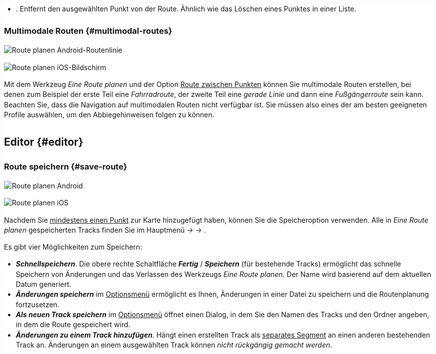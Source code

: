 - ***<Translate ios="true" ids="delete_point"/>***. Entfernt den ausgewählten Punkt von der Route. Ähnlich wie das Löschen eines Punktes in einer Liste.

### Multimodale Routen {#multimodal-routes}

<Tabs groupId="operating-systems" queryString="current-os">

<TabItem value="android" label="Android">

![Route planen Android-Routenlinie](@site/static/img/plan-route/plan-route-routeline-android.png)

</TabItem>

<TabItem value="ios" label="iOS">

![Route planen iOS-Bildschirm](@site/static/img/plan-route/plan-route-routeline-ios.png)

</TabItem>

</Tabs>

Mit dem Werkzeug *Eine Route planen* und der Option [Route zwischen Punkten](#route-between-points) können Sie multimodale Routen erstellen, bei denen zum Beispiel der erste Teil eine *Fahrradroute*, der zweite Teil eine *gerade Linie* und dann eine *Fußgängerroute* sein kann. Beachten Sie, dass die Navigation auf multimodalen Routen nicht verfügbar ist. Sie müssen also eines der am besten geeigneten Profile auswählen, um den Abbiegehinweisen folgen zu können.


## Editor {#editor}

### Route speichern {#save-route}

<Tabs groupId="operating-systems" queryString="current-os">

<TabItem value="android" label="Android">

![Route planen Android](@site/static/img/plan-route/plan_route_save_changes_andr.png)

</TabItem>

<TabItem value="ios" label="iOS">

![Route planen iOS](@site/static/img/plan-route/plan_route_save_changes_ios.png)

</TabItem>

</Tabs>  


Nachdem Sie [mindestens einen Punkt](#adding-points) zur Karte hinzugefügt haben, können Sie die Speicheroption verwenden. Alle in *Eine Route planen* gespeicherten Tracks finden Sie im Hauptmenü *<Translate android="true" ids="shared_string_menu"/> → <Translate android="true" ids="shared_string_my_places"/> →* *[<Translate android="true" ids="show_gpx"/>](../personal/tracks/manage-tracks.md)*.  

Es gibt vier Möglichkeiten zum Speichern:

- ***Schnellspeichern***. Die obere rechte Schaltfläche ***Fertig*** / ***Speichern*** (für bestehende Tracks) ermöglicht das schnelle Speichern von Änderungen und das Verlassen des Werkzeugs *Eine Route planen*. Der Name wird basierend auf dem aktuellen Datum generiert.
- ***Änderungen speichern*** im [Optionsmenü](#options) ermöglicht es Ihnen, Änderungen in einer Datei zu speichern und die Routenplanung fortzusetzen.
- ***Als neuen Track speichern*** im [Optionsmenü](#options) öffnet einen Dialog, in dem Sie den Namen des Tracks und den Ordner angeben, in dem die Route gespeichert wird.
- ***Änderungen zu einem Track hinzufügen***. Hängt einen erstellten Track als [separates Segment](#segments) an einen anderen bestehenden Track an. Änderungen an einem ausgewählten Track können *nicht rückgängig gemacht werden*.
